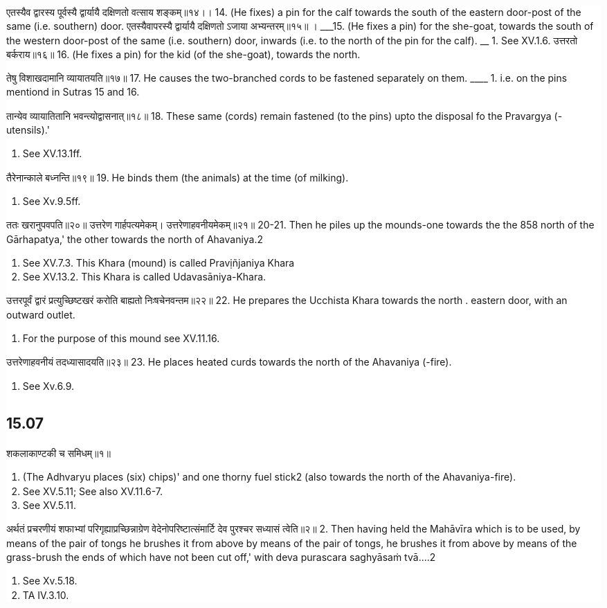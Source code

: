 एतस्यैव द्वारस्य पूर्वस्यै द्वार्यायै दक्षिणतो वत्साय शङ्कम्॥१४।। 
14. (He fixes) a pin for the calf towards the south of the eastern door-post of the same (i.e. southern) door. 
एतस्यैवापरस्यै द्वार्यायै दक्षिणतो ऽजाया अभ्यन्तरम्॥१५॥ । ___15. (He fixes a pin) for the she-goat, towards the south of the western door-post of the same (i.e. southern) door, inwards (i.e. to the north of the pin for the calf). 
__ 1. See XV.1.6. उत्तरतो बर्कराय॥१६॥
16. (He fixes a pin) for the kid (of the she-goat), towards the north. 


तेषु विशाखदामानि व्यायातयति॥१७॥
17. He causes the two-branched cords to be fastened separately on them. 
____ 1. i.e. on the pins mentiond in Sutras 15 and 16. 

तान्येव व्यायातितानि भवन्त्योद्वासनात्॥१८॥
18. These same (cords) remain fastened (to the pins) upto the disposal fo the Pravargya (-utensils).' 
1. See XV.13.1ff. 

तैरेनान्काले बध्नन्ति॥१९॥
19. He binds them (the animals) at the time (of milking). 
1. See Xv.9.5ff. 

ततः खरानुपवपति॥२०॥ उत्तरेण गार्हपत्यमेकम्। उत्तरेणाहवनीयमेकम्॥२१॥
20-21. Then he piles up the mounds-one towards the 
the 
858 
north of the Gārhapatya,' the other towards the north of 
Ahavaniya.2 
1. See XV.7.3. This Khara (mound) is called Pravịñjaniya Khara 
2. See XV.13.2. This Khara is called Udavasāniya-Khara. 

उत्तरपूर्वं द्वारं प्रत्युच्छिष्टखरं करोति बाह्यतो निःषचेनवन्तम॥२२॥
22. He prepares the Ucchista Khara towards the north . eastern door, with an outward outlet. 
1. For the purpose of this mound see XV.11.16. 

उत्तरेणाहवनीयं तदध्यासादयति॥२३॥
23. He places heated curds towards the north of the Ahavaniya (-fire). 
1. See Xv.6.9. 
## 15.07



शकलाकाण्टकी च समिधम्॥१॥
1. (The Adhvaryu places (six) chips)' and one thorny fuel stick2 (also towards the north of the Ahavaniya-fire). 
1. See XV.5.11; See also XV.11.6-7. 
2. See XV.5.11. 

अर्थतं प्रचरणीयं शफाभ्यां परिगृह्याप्रच्छिन्नाग्रेण वेदेनोपरिष्टात्संमार्टि देव पुरश्चर सध्यासं त्वेति॥२॥
2. Then having held the Mahāvīra which is to be used, by means of the pair of tongs he brushes it from above by means of the pair of tongs, he brushes it from above by means of the grass-brush the ends of which have not been cut off,' with deva purascara saghyāsaṁ tvā....2 
1. See Xv.5.18. 
2. TA IV.3.10. 
